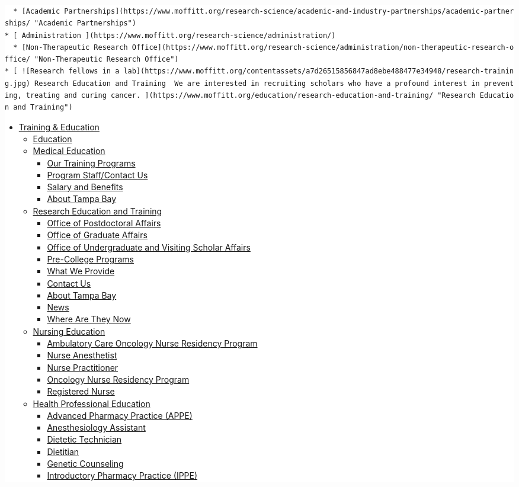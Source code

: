       * [Academic Partnerships](https://www.moffitt.org/research-science/academic-and-industry-partnerships/academic-partnerships/ "Academic Partnerships")
    * [ Administration ](https://www.moffitt.org/research-science/administration/)
      * [Non-Therapeutic Research Office](https://www.moffitt.org/research-science/administration/non-therapeutic-research-office/ "Non-Therapeutic Research Office")
    * [ ![Research fellows in a lab](https://www.moffitt.org/contentassets/a7d26515856847ad8ebe488477e34948/research-training.jpg) Research Education and Training  We are interested in recruiting scholars who have a profound interest in preventing, treating and curing cancer. ](https://www.moffitt.org/education/research-education-and-training/ "Research Education and Training")
  * [Training & Education](https://www.moffitt.org/research-science/researchers/liang-wang)
    * [ Education ](https://www.moffitt.org/education/)
    * [ Medical Education ](https://www.moffitt.org/education/medical-education/)
      * [Our Training Programs](https://www.moffitt.org/education/medical-education/our-training-programs/ "Our Training Programs")
      * [Program Staff/Contact Us](https://www.moffitt.org/education/medical-education/program-staffcontact-us/ "Program Staff/Contact Us")
      * [Salary and Benefits](https://www.moffitt.org/education/medical-education/salary-and-benefits/ "Salary and Benefits")
      * [About Tampa Bay](https://www.moffitt.org/careers/about-tampa-bay/ "About Tampa Bay")
    * [ Research Education and Training ](https://www.moffitt.org/education/research-education-and-training/)
      * [Office of Postdoctoral Affairs](https://www.moffitt.org/education/research-education-and-training/office-of-postdoctoral-affairs/ "Office of Postdoctoral Affairs")
      * [Office of Graduate Affairs](https://www.moffitt.org/education/research-education-and-training/office-of-graduate-affairs/ "Office of Graduate Affairs")
      * [Office of Undergraduate and Visiting Scholar Affairs](https://www.moffitt.org/education/research-education-and-training/office-of-undergraduate-and-visiting-scholar-affairs/ "Office of Undergraduate and Visiting Scholar Affairs")
      * [Pre-College Programs](https://www.moffitt.org/education/research-education-and-training/pre-college-programs/ "Pre-College Programs")
      * [What We Provide](https://www.moffitt.org/education/research-education-and-training/what-we-provide/ "What We Provide")
      * [Contact Us](https://www.moffitt.org/education/research-education-and-training/contact-us/ "Contact Us")
      * [About Tampa Bay](https://www.moffitt.org/careers/about-tampa-bay/ "About Tampa Bay")
      * [News](https://www.moffitt.org/education/research-education-and-training/news/ "News")
      * [Where Are They Now](https://www.moffitt.org/education/research-education-and-training/where-are-they-now/ "Where Are They Now")
    * [ Nursing Education ](https://www.moffitt.org/education/nursing-education/)
      * [Ambulatory Care Oncology Nurse Residency Program](https://www.moffitt.org/education/nursing-education/ambulatory-care-oncology-nurse-residency-program/ "Ambulatory Care Oncology Nurse Residency Program")
      * [Nurse Anesthetist](https://www.moffitt.org/education/nursing-education/nurse-anesthetist/ "Nurse Anesthetist")
      * [Nurse Practitioner](https://www.moffitt.org/education/nursing-education/nurse-practitioner/ "Nurse Practitioner")
      * [Oncology Nurse Residency Program](https://www.moffitt.org/education/nursing-education/oncology-nurse-residency-program/ "Oncology Nurse Residency Program")
      * [Registered Nurse](https://www.moffitt.org/education/nursing-education/registered-nurse/ "Registered Nurse")
    * [ Health Professional Education ](https://www.moffitt.org/education/health-professional-education/)
      * [Advanced Pharmacy Practice (APPE)](https://www.moffitt.org/education/health-professional-education/advanced-pharmacy-practice-appe/ "Advanced Pharmacy Practice \(APPE\)")
      * [Anesthesiology Assistant](https://www.moffitt.org/education/health-professional-education/anesthesiology-assistant/ "Anesthesiology Assistant")
      * [Dietetic Technician](https://www.moffitt.org/education/health-professional-education/dietetic-technician/ "Dietetic Technician")
      * [Dietitian](https://www.moffitt.org/education/health-professional-education/dietitian/ "Dietitian")
      * [Genetic Counseling](https://www.moffitt.org/education/health-professional-education/genetic-counseling/ "Genetic Counseling")
      * [Introductory Pharmacy Practice (IPPE)](https://www.moffitt.org/education/health-professional-education/introductory-pharmacy-practice-ippe/ "Introductory Pharmacy Practice \(IPPE\)")